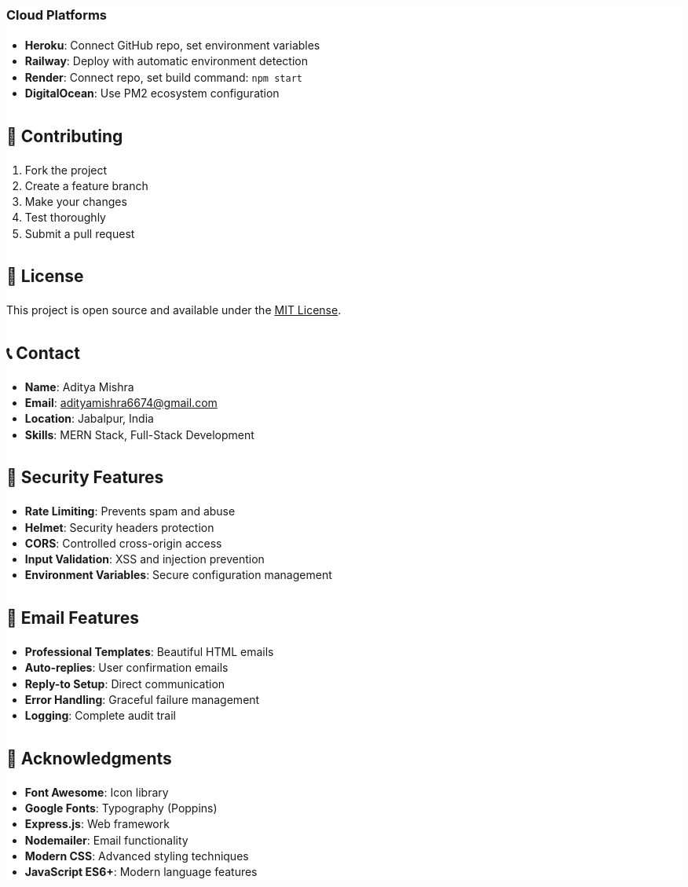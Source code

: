### **Cloud Platforms**
- **Heroku**: Connect GitHub repo, set environment variables
- **Railway**: Deploy with automatic environment detection
- **Render**: Connect repo, set build command: `npm start`
- **DigitalOcean**: Use PM2 ecosystem configuration

## 🤝 Contributing

1. Fork the project
2. Create a feature branch
3. Make your changes
4. Test thoroughly
5. Submit a pull request

## 📄 License

This project is open source and available under the [MIT License](LICENSE).

## 📞 Contact

- **Name**: Aditya Mishra
- **Email**: adityamishra6674@gmail.com
- **Location**: Jabalpur, India
- **Skills**: MERN Stack, Full-Stack Development

## 🔐 Security Features

- **Rate Limiting**: Prevents spam and abuse
- **Helmet**: Security headers protection
- **CORS**: Controlled cross-origin access
- **Input Validation**: XSS and injection prevention
- **Environment Variables**: Secure configuration management

## 📧 Email Features

- **Professional Templates**: Beautiful HTML emails
- **Auto-replies**: User confirmation emails
- **Reply-to Setup**: Direct communication
- **Error Handling**: Graceful failure management
- **Logging**: Complete audit trail

## 🙏 Acknowledgments

- **Font Awesome**: Icon library
- **Google Fonts**: Typography (Poppins)
- **Express.js**: Web framework
- **Nodemailer**: Email functionality
- **Modern CSS**: Advanced styling techniques
- **JavaScript ES6+**: Modern language features
